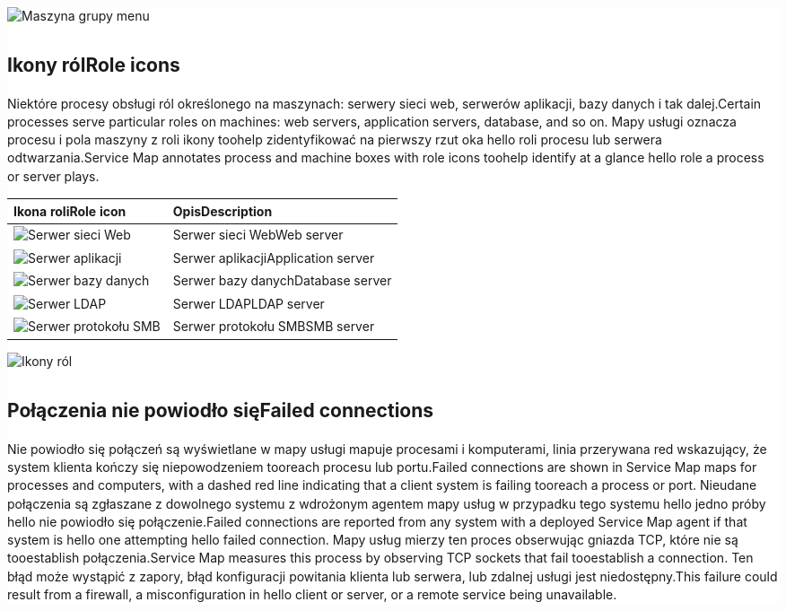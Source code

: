 ![Maszyna grupy menu](media/oms-service-map/machine-groups-menu.png)


## <a name="role-icons"></a><span data-ttu-id="fe2c2-190">Ikony ról</span><span class="sxs-lookup"><span data-stu-id="fe2c2-190">Role icons</span></span>
<span data-ttu-id="fe2c2-191">Niektóre procesy obsługi ról określonego na maszynach: serwery sieci web, serwerów aplikacji, bazy danych i tak dalej.</span><span class="sxs-lookup"><span data-stu-id="fe2c2-191">Certain processes serve particular roles on machines: web servers, application servers, database, and so on.</span></span> <span data-ttu-id="fe2c2-192">Mapy usługi oznacza procesu i pola maszyny z roli ikony toohelp zidentyfikować na pierwszy rzut oka hello roli procesu lub serwera odtwarzania.</span><span class="sxs-lookup"><span data-stu-id="fe2c2-192">Service Map annotates process and machine boxes with role icons toohelp identify at a glance hello role a process or server plays.</span></span>

| <span data-ttu-id="fe2c2-193">Ikona roli</span><span class="sxs-lookup"><span data-stu-id="fe2c2-193">Role icon</span></span> | <span data-ttu-id="fe2c2-194">Opis</span><span class="sxs-lookup"><span data-stu-id="fe2c2-194">Description</span></span> |
|:--|:--|
| ![Serwer sieci Web](media/oms-service-map/role-web-server.png) | <span data-ttu-id="fe2c2-196">Serwer sieci Web</span><span class="sxs-lookup"><span data-stu-id="fe2c2-196">Web server</span></span> |
| ![Serwer aplikacji](media/oms-service-map/role-application-server.png) | <span data-ttu-id="fe2c2-198">Serwer aplikacji</span><span class="sxs-lookup"><span data-stu-id="fe2c2-198">Application server</span></span> |
| ![Serwer bazy danych](media/oms-service-map/role-database.png) | <span data-ttu-id="fe2c2-200">Serwer bazy danych</span><span class="sxs-lookup"><span data-stu-id="fe2c2-200">Database server</span></span> |
| ![Serwer LDAP](media/oms-service-map/role-ldap.png) | <span data-ttu-id="fe2c2-202">Serwer LDAP</span><span class="sxs-lookup"><span data-stu-id="fe2c2-202">LDAP server</span></span> |
| ![Serwer protokołu SMB](media/oms-service-map/role-smb.png) | <span data-ttu-id="fe2c2-204">Serwer protokołu SMB</span><span class="sxs-lookup"><span data-stu-id="fe2c2-204">SMB server</span></span> |

![Ikony ról](media/oms-service-map/role-icons.png)


## <a name="failed-connections"></a><span data-ttu-id="fe2c2-206">Połączenia nie powiodło się</span><span class="sxs-lookup"><span data-stu-id="fe2c2-206">Failed connections</span></span>
<span data-ttu-id="fe2c2-207">Nie powiodło się połączeń są wyświetlane w mapy usługi mapuje procesami i komputerami, linia przerywana red wskazujący, że system klienta kończy się niepowodzeniem tooreach procesu lub portu.</span><span class="sxs-lookup"><span data-stu-id="fe2c2-207">Failed connections are shown in Service Map maps for processes and computers, with a dashed red line indicating that a client system is failing tooreach a process or port.</span></span> <span data-ttu-id="fe2c2-208">Nieudane połączenia są zgłaszane z dowolnego systemu z wdrożonym agentem mapy usług w przypadku tego systemu hello jedno próby hello nie powiodło się połączenie.</span><span class="sxs-lookup"><span data-stu-id="fe2c2-208">Failed connections are reported from any system with a deployed Service Map agent if that system is hello one attempting hello failed connection.</span></span> <span data-ttu-id="fe2c2-209">Mapy usług mierzy ten proces obserwując gniazda TCP, które nie są tooestablish połączenia.</span><span class="sxs-lookup"><span data-stu-id="fe2c2-209">Service Map measures this process by observing TCP sockets that fail tooestablish a connection.</span></span> <span data-ttu-id="fe2c2-210">Ten błąd może wystąpić z zapory, błąd konfiguracji powitania klienta lub serwera, lub zdalnej usługi jest niedostępny.</span><span class="sxs-lookup"><span data-stu-id="fe2c2-210">This failure could result from a firewall, a misconfiguration in hello client or server, or a remote service being unavailable.</span></span>
